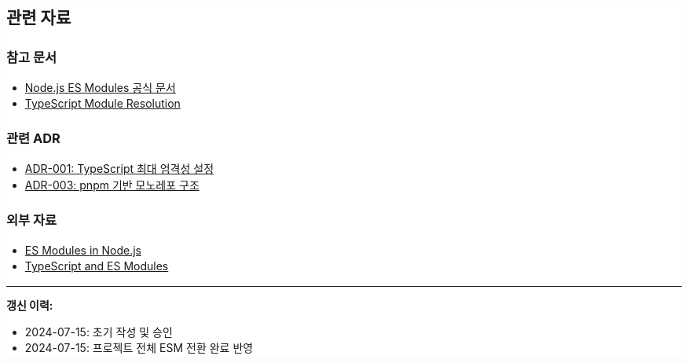 ## 관련 자료

### 참고 문서
- [Node.js ES Modules 공식 문서](https://nodejs.org/api/esm.html)
- [TypeScript Module Resolution](https://www.typescriptlang.org/docs/handbook/module-resolution.html)

### 관련 ADR
- [ADR-001: TypeScript 최대 엄격성 설정](001-typescript-strict-mode.md)
- [ADR-003: pnpm 기반 모노레포 구조](003-pnpm-monorepo.md)

### 외부 자료
- [ES Modules in Node.js](https://blog.logrocket.com/es-modules-in-node-js-12-from-experimental-to-release/)
- [TypeScript and ES Modules](https://devblogs.microsoft.com/typescript/announcing-typescript-4-7/#esm-nodejs)

---

**갱신 이력:**
- 2024-07-15: 초기 작성 및 승인
- 2024-07-15: 프로젝트 전체 ESM 전환 완료 반영